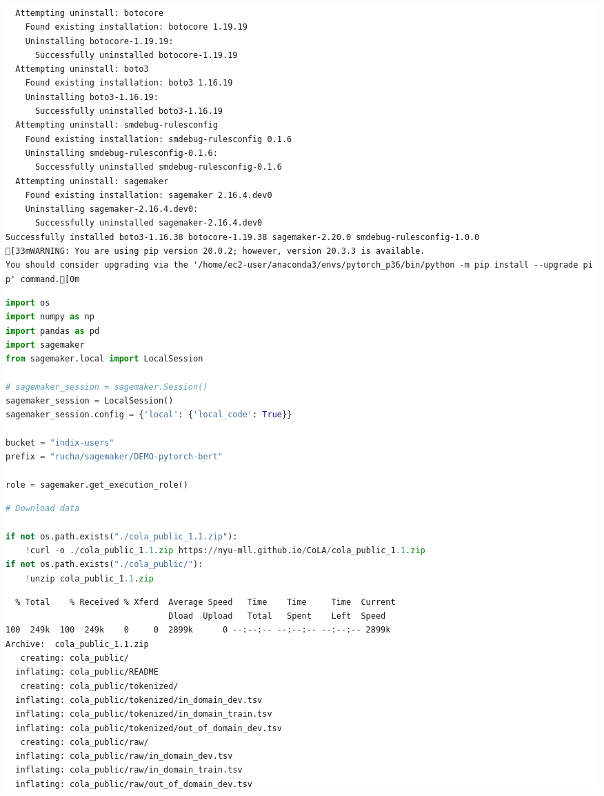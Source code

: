       Attempting uninstall: botocore
        Found existing installation: botocore 1.19.19
        Uninstalling botocore-1.19.19:
          Successfully uninstalled botocore-1.19.19
      Attempting uninstall: boto3
        Found existing installation: boto3 1.16.19
        Uninstalling boto3-1.16.19:
          Successfully uninstalled boto3-1.16.19
      Attempting uninstall: smdebug-rulesconfig
        Found existing installation: smdebug-rulesconfig 0.1.6
        Uninstalling smdebug-rulesconfig-0.1.6:
          Successfully uninstalled smdebug-rulesconfig-0.1.6
      Attempting uninstall: sagemaker
        Found existing installation: sagemaker 2.16.4.dev0
        Uninstalling sagemaker-2.16.4.dev0:
          Successfully uninstalled sagemaker-2.16.4.dev0
    Successfully installed boto3-1.16.38 botocore-1.19.38 sagemaker-2.20.0 smdebug-rulesconfig-1.0.0
    [33mWARNING: You are using pip version 20.0.2; however, version 20.3.3 is available.
    You should consider upgrading via the '/home/ec2-user/anaconda3/envs/pytorch_p36/bin/python -m pip install --upgrade pip' command.[0m



```python
import os
import numpy as np
import pandas as pd
import sagemaker
from sagemaker.local import LocalSession

# sagemaker_session = sagemaker.Session()
sagemaker_session = LocalSession()
sagemaker_session.config = {'local': {'local_code': True}}

bucket = "indix-users"
prefix = "rucha/sagemaker/DEMO-pytorch-bert"

role = sagemaker.get_execution_role()
```


```python
# Download data

if not os.path.exists("./cola_public_1.1.zip"):
    !curl -o ./cola_public_1.1.zip https://nyu-mll.github.io/CoLA/cola_public_1.1.zip
if not os.path.exists("./cola_public/"):
    !unzip cola_public_1.1.zip
```

      % Total    % Received % Xferd  Average Speed   Time    Time     Time  Current
                                     Dload  Upload   Total   Spent    Left  Speed
    100  249k  100  249k    0     0  2899k      0 --:--:-- --:--:-- --:--:-- 2899k
    Archive:  cola_public_1.1.zip
       creating: cola_public/
      inflating: cola_public/README      
       creating: cola_public/tokenized/
      inflating: cola_public/tokenized/in_domain_dev.tsv  
      inflating: cola_public/tokenized/in_domain_train.tsv  
      inflating: cola_public/tokenized/out_of_domain_dev.tsv  
       creating: cola_public/raw/
      inflating: cola_public/raw/in_domain_dev.tsv  
      inflating: cola_public/raw/in_domain_train.tsv  
      inflating: cola_public/raw/out_of_domain_dev.tsv  
